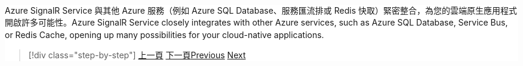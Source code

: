 <span data-ttu-id="1c0ee-280">Azure SignalR Service 與其他 Azure 服務（例如 Azure SQL Database、服務匯流排或 Redis 快取）緊密整合，為您的雲端原生應用程式開啟許多可能性。</span><span class="sxs-lookup"><span data-stu-id="1c0ee-280">Azure SignalR Service closely integrates with other Azure services, such as Azure SQL Database, Service Bus, or Redis Cache, opening up many possibilities for your cloud-native applications.</span></span>

>[!div class="step-by-step"]
><span data-ttu-id="1c0ee-281">[上一頁](communication-patterns.md)
>[下一頁](service-to-service-communication.md)</span><span class="sxs-lookup"><span data-stu-id="1c0ee-281">[Previous](communication-patterns.md)
[Next](service-to-service-communication.md)</span></span>
